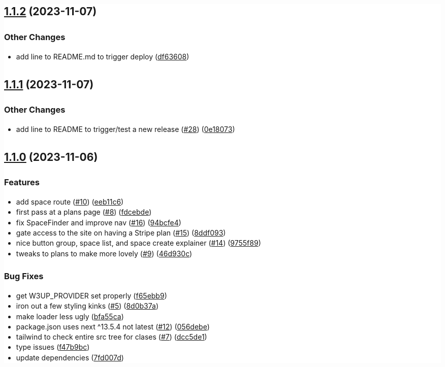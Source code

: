## [1.1.2](https://github.com/web3-storage/console/compare/w3up-website-v1.1.1...w3up-website-v1.1.2) (2023-11-07)


### Other Changes

* add line to README.md to trigger deploy ([df63608](https://github.com/web3-storage/console/commit/df63608aafbd48d2d056c36bdd3b323c6a93a624))

## [1.1.1](https://github.com/web3-storage/console/compare/w3up-website-v1.1.0...w3up-website-v1.1.1) (2023-11-07)


### Other Changes

* add line to README to trigger/test a new release ([#28](https://github.com/web3-storage/console/issues/28)) ([0e18073](https://github.com/web3-storage/console/commit/0e18073d177d2121fe8c3569c7404d9ed9f24d05))

## [1.1.0](https://github.com/web3-storage/console/compare/w3up-website-v1.0.0...w3up-website-v1.1.0) (2023-11-06)


### Features

* add space route ([#10](https://github.com/web3-storage/console/issues/10)) ([eeb11c6](https://github.com/web3-storage/console/commit/eeb11c65ac4164933b80deb805c9e0338de7b6ab))
* first pass at a plans page ([#8](https://github.com/web3-storage/console/issues/8)) ([fdcebde](https://github.com/web3-storage/console/commit/fdcebde98984dc36a5b94ff71de634eb9c99d494))
* fix SpaceFinder and improve nav ([#16](https://github.com/web3-storage/console/issues/16)) ([94bcfe4](https://github.com/web3-storage/console/commit/94bcfe4fd18befcc6019dbc75621eb98c3093e1c))
* gate access to the site on having a Stripe plan ([#15](https://github.com/web3-storage/console/issues/15)) ([8ddf093](https://github.com/web3-storage/console/commit/8ddf0930a8b6690ec4a95805eccec436ed0bf505))
* nice button group, space list, and space create explainer ([#14](https://github.com/web3-storage/console/issues/14)) ([9755f89](https://github.com/web3-storage/console/commit/9755f8927943d40f756d517f9340b078293ca7ca))
* tweaks to plans to make more lovely ([#9](https://github.com/web3-storage/console/issues/9)) ([46d930c](https://github.com/web3-storage/console/commit/46d930ce00afd41c85e84a38f83fdb68eaaa289e))


### Bug Fixes

* get W3UP_PROVIDER set properly ([f65ebb9](https://github.com/web3-storage/console/commit/f65ebb980393730f67f44bff2e64f5e10880033b))
* iron out a few styling kinks ([#5](https://github.com/web3-storage/console/issues/5)) ([8d0b37a](https://github.com/web3-storage/console/commit/8d0b37a7e88c47138123b46a020a92459c11b468))
* make loader less ugly ([bfa55ca](https://github.com/web3-storage/console/commit/bfa55caa2207a83bebccfc0d23e324671c621080))
* package.json uses next ^13.5.4 not latest ([#12](https://github.com/web3-storage/console/issues/12)) ([056debe](https://github.com/web3-storage/console/commit/056debe60ee479e10f435ac4ee0a5674c31595b8))
* tailwind to check entire src tree for clases ([#7](https://github.com/web3-storage/console/issues/7)) ([dcc5de1](https://github.com/web3-storage/console/commit/dcc5de155f836c96331df3b8b62ce73f6938e476))
* type issues ([f47b9bc](https://github.com/web3-storage/console/commit/f47b9bcf796f8114c708ffc451ea440662069012))
* update dependencies ([7fd007d](https://github.com/web3-storage/console/commit/7fd007d7a09464772357b0391530464b3d0c5f3e))
